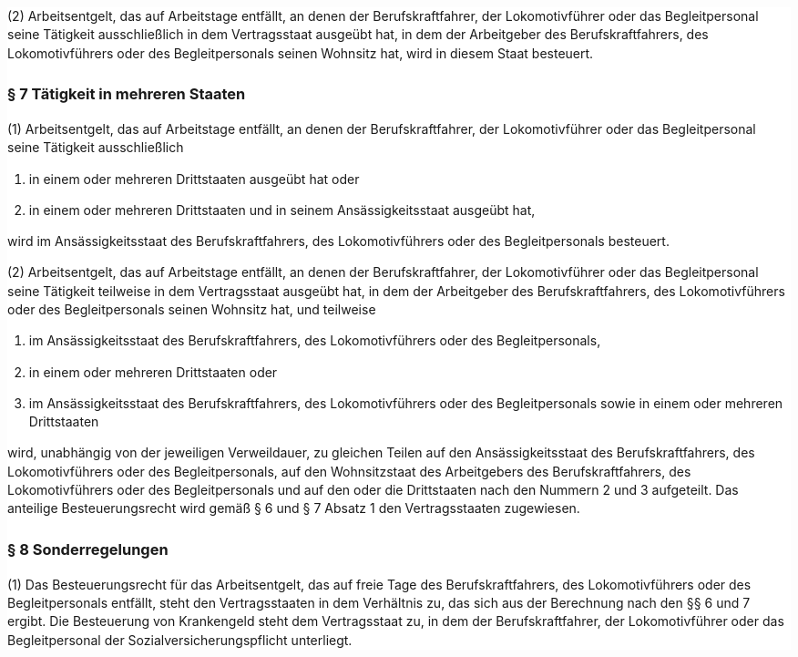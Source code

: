 (2) Arbeitsentgelt, das auf Arbeitstage entfällt, an denen der
Berufskraftfahrer, der Lokomotivführer oder das Begleitpersonal seine
Tätigkeit ausschließlich in dem Vertragsstaat ausgeübt hat, in dem der
Arbeitgeber des Berufskraftfahrers, des Lokomotivführers oder des
Begleitpersonals seinen Wohnsitz hat, wird in diesem Staat besteuert.


### § 7 Tätigkeit in mehreren Staaten

(1) Arbeitsentgelt, das auf Arbeitstage entfällt, an denen der
Berufskraftfahrer, der Lokomotivführer oder das Begleitpersonal seine
Tätigkeit ausschließlich

1.  in einem oder mehreren Drittstaaten ausgeübt hat oder


2.  in einem oder mehreren Drittstaaten und in seinem Ansässigkeitsstaat
    ausgeübt hat,



wird im Ansässigkeitsstaat des Berufskraftfahrers, des
Lokomotivführers oder des Begleitpersonals besteuert.

(2) Arbeitsentgelt, das auf Arbeitstage entfällt, an denen der
Berufskraftfahrer, der Lokomotivführer oder das Begleitpersonal seine
Tätigkeit teilweise in dem Vertragsstaat ausgeübt hat, in dem der
Arbeitgeber des
Berufskraftfahrers, des Lokomotivführers oder des Begleitpersonals
seinen Wohnsitz hat, und teilweise

1.  im Ansässigkeitsstaat des Berufskraftfahrers, des Lokomotivführers
    oder des Begleitpersonals,


2.  in einem oder mehreren Drittstaaten oder


3.  im Ansässigkeitsstaat des Berufskraftfahrers, des Lokomotivführers
    oder des Begleitpersonals sowie in einem oder mehreren Drittstaaten



wird, unabhängig von der jeweiligen Verweildauer, zu gleichen Teilen
auf den Ansässigkeitsstaat des Berufskraftfahrers, des
Lokomotivführers oder des Begleitpersonals, auf den Wohnsitzstaat des
Arbeitgebers des Berufskraftfahrers, des Lokomotivführers oder des
Begleitpersonals und auf den oder die Drittstaaten nach den Nummern 2
und 3 aufgeteilt. Das anteilige Besteuerungsrecht wird gemäß § 6 und §
7 Absatz 1 den Vertragsstaaten zugewiesen.


### § 8 Sonderregelungen

(1) Das Besteuerungsrecht für das Arbeitsentgelt, das auf freie Tage
des Berufskraftfahrers, des Lokomotivführers oder des Begleitpersonals
entfällt, steht den Vertragsstaaten in dem Verhältnis zu, das sich aus
der Berechnung nach den §§ 6 und 7 ergibt. Die Besteuerung von
Krankengeld steht dem Vertragsstaat zu, in dem der Berufskraftfahrer,
der Lokomotivführer oder das Begleitpersonal der
Sozialversicherungspflicht unterliegt.

